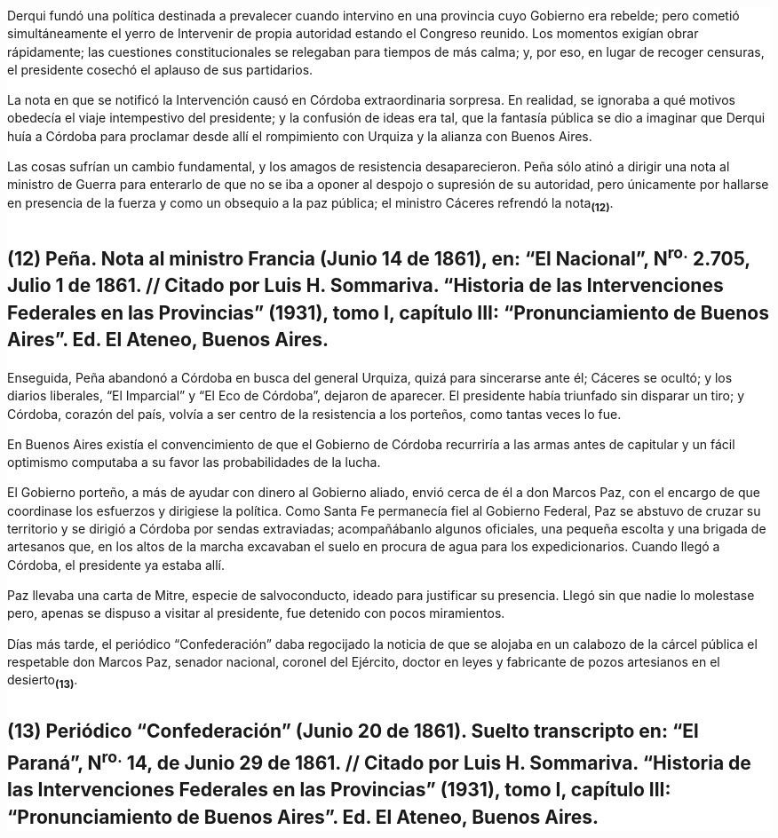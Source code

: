 Derqui fundó una política destinada a prevalecer cuando intervino en una provincia cuyo Gobierno era rebelde; pero cometió simultáneamente el yerro de Intervenir de propia autoridad estando el Congreso reunido. Los momentos exigían obrar rápidamente; las cuestiones constitucionales se relegaban para tiempos de más calma; y, por eso, en lugar de recoger censuras, el presidente cosechó el aplauso de sus partidarios.

La nota en que se notificó la Intervención causó en Córdoba extraordinaria sorpresa. En realidad, se ignoraba a qué motivos obedecía el viaje intempestivo del presidente; y la confusión de ideas era tal, que la fantasía pública se dio a imaginar que Derqui huía a Córdoba para proclamar desde allí el rompimiento con Urquiza y la alianza con Buenos Aires.

Las cosas sufrían un cambio fundamental, y los amagos de resistencia desaparecieron. Peña sólo atinó a dirigir una nota al ministro de Guerra para enterarlo de que no se iba a oponer al despojo o supresión de su autoridad, pero únicamente por hallarse en presencia de la fuerza y como un obsequio a la paz pública; el ministro Cáceres refrendó la nota<sub><strong>(12)</strong></sub>.

## **(12) Peña. Nota al ministro Francia (Junio 14 de 1861), en: “El Nacional”, N<sup>ro.</sup> 2.705, Julio 1 de 1861. // Citado por Luis H. Sommariva. “Historia de las Intervenciones Federales en las Provincias” (1931), tomo I, capítulo III: “Pronunciamiento de Buenos Aires”. Ed. El Ateneo, Buenos Aires.**

Enseguida, Peña abandonó a Córdoba en busca del general Urquiza, quizá para sincerarse ante él; Cáceres se ocultó; y los diarios liberales, “El Imparcial” y “El Eco de Córdoba”, dejaron de aparecer. El presidente había triunfado sin disparar un tiro; y Córdoba, corazón del país, volvía a ser centro de la resistencia a los porteños, como tantas veces lo fue.

En Buenos Aires existía el convencimiento de que el Gobierno de Córdoba recurriría a las armas antes de capitular y un fácil optimismo computaba a su favor las probabilidades de la lucha.

El Gobierno porteño, a más de ayudar con dinero al Gobierno aliado, envió cerca de él a don Marcos Paz, con el encargo de que coordinase los esfuerzos y dirigiese la política. Como Santa Fe permanecía fiel al Gobierno Federal, Paz se abstuvo de cruzar su territorio y se dirigió a Córdoba por sendas extraviadas; acompañábanlo algunos oficiales, una pequeña escolta y una brigada de artesanos que, en los altos de la marcha excavaban el suelo en procura de agua para los expedicionarios. Cuando llegó a Córdoba, el presidente ya estaba allí.

Paz llevaba una carta de Mitre, especie de salvoconducto, ideado para justificar su presencia. Llegó sin que nadie lo molestase pero, apenas se dispuso a visitar al presidente, fue detenido con pocos miramientos.

Días más tarde, el periódico “Confederación” daba regocijado la noticia de que se alojaba en un calabozo de la cárcel pública el respetable don Marcos Paz, senador nacional, coronel del Ejército, doctor en leyes y fabricante de pozos artesianos en el desierto<sub><strong>(13)</strong></sub>.

## **(13) Periódico “Confederación” (Junio 20 de 1861). Suelto transcripto en: “El Paraná”, N<sup>ro.</sup> 14, de Junio 29 de 1861. // Citado por Luis H. Sommariva. “Historia de las Intervenciones Federales en las Provincias” (1931), tomo I, capítulo III: “Pronunciamiento de Buenos Aires”. Ed. El Ateneo, Buenos Aires.**
